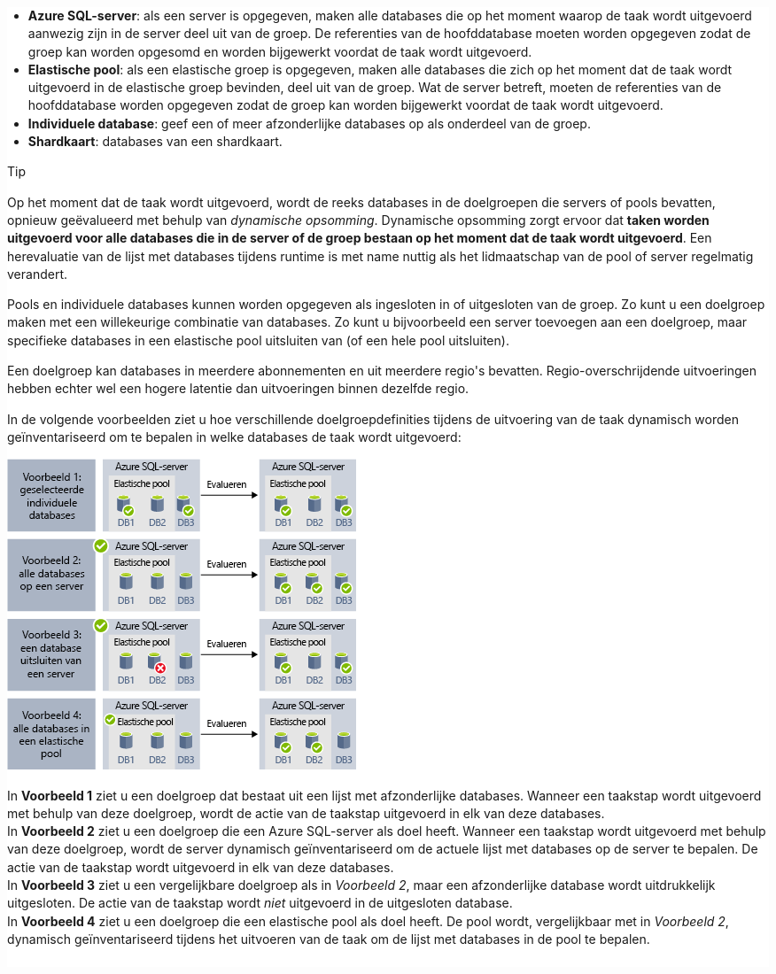 - **Azure SQL-server**: als een server is opgegeven, maken alle databases die op het moment waarop de taak wordt uitgevoerd aanwezig zijn in de server deel uit van de groep. De referenties van de hoofddatabase moeten worden opgegeven zodat de groep kan worden opgesomd en worden bijgewerkt voordat de taak wordt uitgevoerd.
- **Elastische pool**: als een elastische groep is opgegeven, maken alle databases die zich op het moment dat de taak wordt uitgevoerd in de elastische groep bevinden, deel uit van de groep. Wat de server betreft, moeten de referenties van de hoofddatabase worden opgegeven zodat de groep kan worden bijgewerkt voordat de taak wordt uitgevoerd.
- **Individuele database**: geef een of meer afzonderlijke databases op als onderdeel van de groep.
- **Shardkaart**: databases van een shardkaart.

> [!TIP]
> Op het moment dat de taak wordt uitgevoerd, wordt de reeks databases in de doelgroepen die servers of pools bevatten, opnieuw geëvalueerd met behulp van *dynamische opsomming*. Dynamische opsomming zorgt ervoor dat **taken worden uitgevoerd voor alle databases die in de server of de groep bestaan op het moment dat de taak wordt uitgevoerd**. Een herevaluatie van de lijst met databases tijdens runtime is met name nuttig als het lidmaatschap van de pool of server regelmatig verandert.

Pools en individuele databases kunnen worden opgegeven als ingesloten in of uitgesloten van de groep. Zo kunt u een doelgroep maken met een willekeurige combinatie van databases. Zo kunt u bijvoorbeeld een server toevoegen aan een doelgroep, maar specifieke databases in een elastische pool uitsluiten van (of een hele pool uitsluiten).

Een doelgroep kan databases in meerdere abonnementen en uit meerdere regio's bevatten. Regio-overschrijdende uitvoeringen hebben echter wel een hogere latentie dan uitvoeringen binnen dezelfde regio.

In de volgende voorbeelden ziet u hoe verschillende doelgroepdefinities tijdens de uitvoering van de taak dynamisch worden geïnventariseerd om te bepalen in welke databases de taak wordt uitgevoerd:

![Voorbeelden van doelgroep](media/elastic-jobs-overview/targetgroup-examples1.png)

In **Voorbeeld 1** ziet u een doelgroep dat bestaat uit een lijst met afzonderlijke databases. Wanneer een taakstap wordt uitgevoerd met behulp van deze doelgroep, wordt de actie van de taakstap uitgevoerd in elk van deze databases.<br>
In **Voorbeeld 2** ziet u een doelgroep die een Azure SQL-server als doel heeft. Wanneer een taakstap wordt uitgevoerd met behulp van deze doelgroep, wordt de server dynamisch geïnventariseerd om de actuele lijst met databases op de server te bepalen. De actie van de taakstap wordt uitgevoerd in elk van deze databases.<br>
In **Voorbeeld 3** ziet u een vergelijkbare doelgroep als in *Voorbeeld 2*, maar een afzonderlijke database wordt uitdrukkelijk uitgesloten. De actie van de taakstap wordt *niet* uitgevoerd in de uitgesloten database.<br>
In **Voorbeeld 4** ziet u een doelgroep die een elastische pool als doel heeft. De pool wordt, vergelijkbaar met in *Voorbeeld 2*, dynamisch geïnventariseerd tijdens het uitvoeren van de taak om de lijst met databases in de pool te bepalen.
<br><br>
